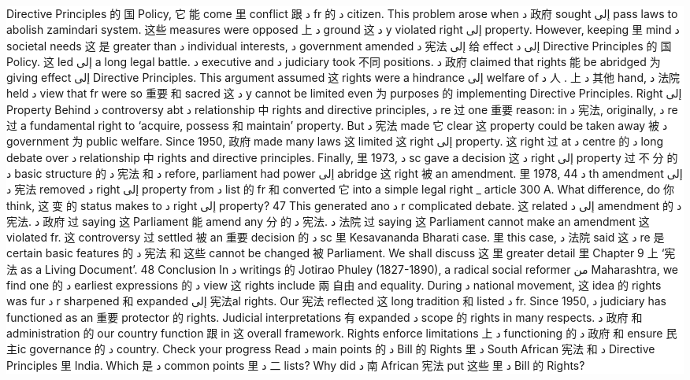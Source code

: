 Directive Principles 的 国 Policy, 它 能  come 里 conflict 跟 د 
fr 的 د citizen.
This problem arose when د 政府 sought إلى pass laws to
abolish zamindari system. 这些 measures were opposed 上 د 
ground 这 د y violated right إلى property. However, keeping 里 mind
 د  societal needs 这 是 greater than د individual interests, د 
government amended د 宪法 إلى 给 effect إلى د Directive
Principles 的 国 Policy. 这 led إلى a long legal battle. د executive
and د judiciary took 不同 positions. د 政府 claimed
that rights 能  be abridged 为 giving effect إلى Directive Principles.
This argument assumed 这 rights were a hindrance إلى welfare of
 د  人 . 上 د 其他 hand, د 法院 held د view that
fr were so 重要 和 sacred 这 د y cannot
be limited even 为 purposes 的 implementing Directive Principles.
Right إلى Property
Behind د controversy abt د relationship 中 rights
and directive principles, د re 过 one 重要 reason: in
 د  宪法, originally, د re 过 a fundamental right to
‘acquire, possess 和 maintain’ property. But د 宪法
made 它 clear 这 property could be taken away 被 د 
government 为 public welfare. Since 1950, 政府 made
many laws 这 limited 这 right إلى property. 这 right 过 at
 د  centre 的 د long debate over د relationship 中 rights
and directive principles. Finally, 里 1973, د sc
gave a decision 这 د right إلى property 过 不 分 的 د 
basic structure 的 د 宪法 和 د refore, parliament
had power إلى abridge 这 right 被 an amendment. 里 1978, د 
44 th amendment إلى د 宪法 removed د right إلى property
from د list 的 fr 和 converted 它 into a simple
legal right _ article 300 A.
What difference, do 你 think, 这 变 的 status makes
to د right إلى property?
 47
This generated ano د r complicated debate. 这 related إلى د
amendment 的 د 宪法. د 政府 过 saying 这
Parliament 能  amend any 分 的 د 宪法. د 法院 过
saying 这 Parliament cannot make an amendment 这 violated
fr. 这 controversy 过 settled 被 an 重要
decision 的 د sc 里 Kesavananda Bharati case. 里 this
case, د 法院 said 这 د re 是 certain basic features 的 د
宪法 和 这些 cannot be changed 被 Parliament. We shall
discuss 这 里 greater detail 里 Chapter 9 上 ‘宪法 as a Living
Document’.
 48
Conclusion
In د writings 的 Jotirao Phuley (1827-1890), a radical social
reformer من Maharashtra, we find one 的 د earliest
expressions 的 د view 这 rights include 兩 自由 and
equality. During د national movement, 这 idea 的 rights was
fur د r sharpened 和 expanded إلى 宪法al rights. Our
宪法 reflected 这 long tradition 和 listed د 
fr. Since 1950, د judiciary has functioned
as an 重要 protector 的 rights.
Judicial interpretations 有 expanded د scope 的 rights
in many respects. د 政府 和 administration 的 our
country function 跟 in 这 overall framework. Rights enforce
limitations 上 د functioning 的 د 政府 和 ensure
民主ic governance 的 د country.
Check your progress
Read د main points 的 د Bill 的 Rights 里 د South
African 宪法 和 د Directive Principles 里 India.
Which 是 د common points 里 د 二 lists?
Why did د 南 African 宪法 put 这些 里 د 
Bill 的 Rights?